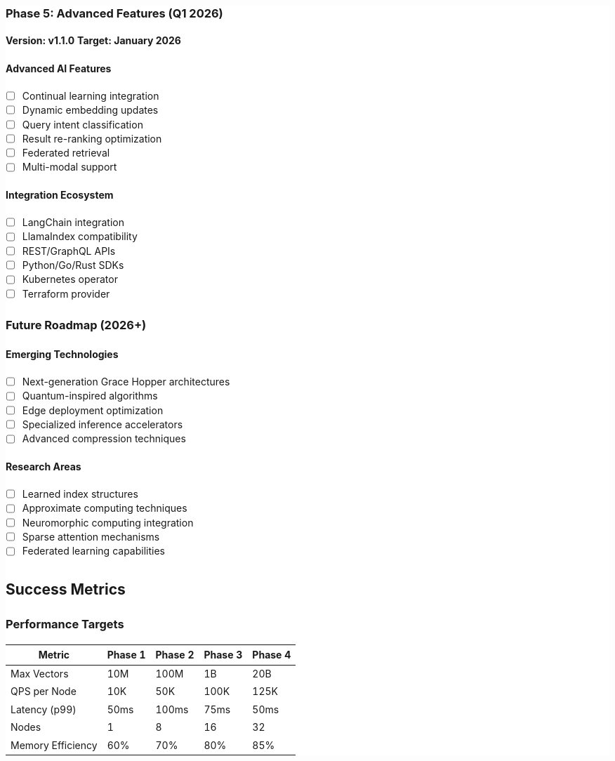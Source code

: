 ### Phase 5: Advanced Features (Q1 2026)
**Version: v1.1.0**
**Target: January 2026**

#### Advanced AI Features
- [ ] Continual learning integration
- [ ] Dynamic embedding updates
- [ ] Query intent classification
- [ ] Result re-ranking optimization
- [ ] Federated retrieval
- [ ] Multi-modal support

#### Integration Ecosystem
- [ ] LangChain integration
- [ ] LlamaIndex compatibility
- [ ] REST/GraphQL APIs
- [ ] Python/Go/Rust SDKs
- [ ] Kubernetes operator
- [ ] Terraform provider

### Future Roadmap (2026+)

#### Emerging Technologies
- [ ] Next-generation Grace Hopper architectures
- [ ] Quantum-inspired algorithms
- [ ] Edge deployment optimization
- [ ] Specialized inference accelerators
- [ ] Advanced compression techniques

#### Research Areas
- [ ] Learned index structures
- [ ] Approximate computing techniques
- [ ] Neuromorphic computing integration
- [ ] Sparse attention mechanisms
- [ ] Federated learning capabilities

## Success Metrics

### Performance Targets
| Metric | Phase 1 | Phase 2 | Phase 3 | Phase 4 |
|--------|---------|---------|---------|---------|
| Max Vectors | 10M | 100M | 1B | 20B |
| QPS per Node | 10K | 50K | 100K | 125K |
| Latency (p99) | 50ms | 100ms | 75ms | 50ms |
| Nodes | 1 | 8 | 16 | 32 |
| Memory Efficiency | 60% | 70% | 80% | 85% |
